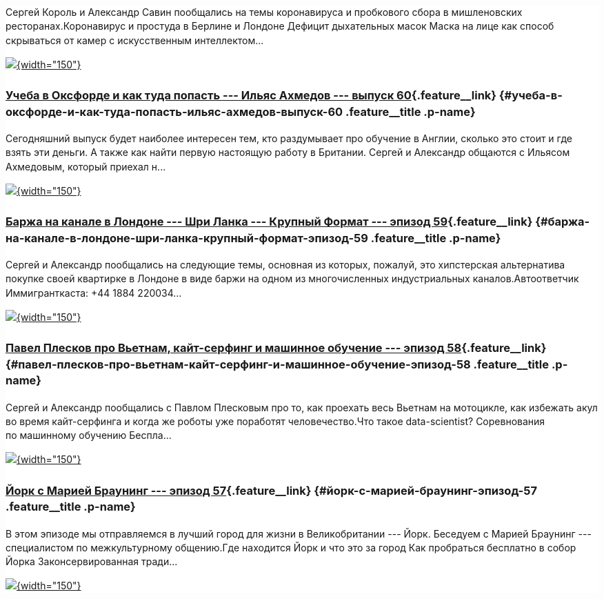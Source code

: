 Сергей Король и Александр Савин пообщались на темы коронавируса и пробкового сбора в мишленовских ресторанах.Коронавирус и простуда в Берлине и Лондоне Дефицит дыхательных масок Маска на лице как способ скрываться от камер с искусственным интеллектом...

[![](https://d3wo5wojvuv7l.cloudfront.net/t_square_limited_320/images.spreaker.com/original/f884c8a7023e2bd6de0dde83b6625fe0.jpg){width="150"}](/episodes/2020-02-06-ep060-ilyas-oxford/)

### [Учеба в Оксфорде и как туда попасть --- Ильяс Ахмедов --- выпуск 60](/episodes/2020-02-06-ep060-ilyas-oxford/){.feature__link} {#учеба-в-оксфорде-и-как-туда-попасть-ильяс-ахмедов-выпуск-60 .feature__title .p-name}

Сегодняшний выпуск будет наиболее интересен тем, кто раздумывает про обучение в Англии, сколько это стоит и где взять эти деньги. А также как найти первую настоящую работу в Британии. Сергей и Александр общаются с Ильясом Ахмедовым, который приехал н...

[![](https://d3wo5wojvuv7l.cloudfront.net/t_square_limited_320/images.spreaker.com/original/fc664ca22bc30f18b81970aaaf4f83db.jpg){width="150"}](/episodes/2020-01-23-ep059-narrow-boats-life/)

### [Баржа на канале в Лондоне --- Шри Ланка --- Крупный Формат --- эпизод 59](/episodes/2020-01-23-ep059-narrow-boats-life/){.feature__link} {#баржа-на-канале-в-лондоне-шри-ланка-крупный-формат-эпизод-59 .feature__title .p-name}

Сергей и Александр пообщались на следующие темы, основная из которых, пожалуй, это хипстерская альтернатива покупке своей квартирке в Лондоне в виде баржи на одном из многочисленных индустриальных каналов.Автоответчик Иммигранткаста: +44 1884 220034...

[![](https://d3wo5wojvuv7l.cloudfront.net/t_square_limited_320/images.spreaker.com/original/ca19a2b834c5f759783684ba9ae830b2.jpg){width="150"}](/episodes/2020-01-09-ep058-pavel-pleskov/)

### [Павел Плесков про Вьетнам, кайт-серфинг и машинное обучение --- эпизод 58](/episodes/2020-01-09-ep058-pavel-pleskov/){.feature__link} {#павел-плесков-про-вьетнам-кайт-серфинг-и-машинное-обучение-эпизод-58 .feature__title .p-name}

Сергей и Александр пообщались с Павлом Плесковым про то, как проехать весь Вьетнам на мотоцикле, как избежать акул во время кайт-серфинга и когда же роботы уже поработят человечество.Что такое data-scientist? Соревнования по машинному обучению Беспла...

[![](https://d3wo5wojvuv7l.cloudfront.net/t_square_limited_320/images.spreaker.com/original/bfeea0084562bad62843cecf764a02c1.jpg){width="150"}](/episodes/2019-12-26-ep057-maria-browning-york/)

### [Йорк с Марией Браунинг --- эпизод 57](/episodes/2019-12-26-ep057-maria-browning-york/){.feature__link} {#йорк-с-марией-браунинг-эпизод-57 .feature__title .p-name}

В этом эпизоде мы отправляемся в лучший город для жизни в Великобритании --- Йорк. Беседуем с Марией Браунинг --- специалистом по межкультурному общению.Где находится Йорк и что это за город Как пробраться бесплатно в собор Йорка Законсервированная тради...

[![](https://d3wo5wojvuv7l.cloudfront.net/t_square_limited_320/images.spreaker.com/original/843935140788432129f7a5257dd2e4a8.jpg){width="150"}](/episodes/2019-12-12-ep056-sergey-tikhomirov-luxemburg/)
